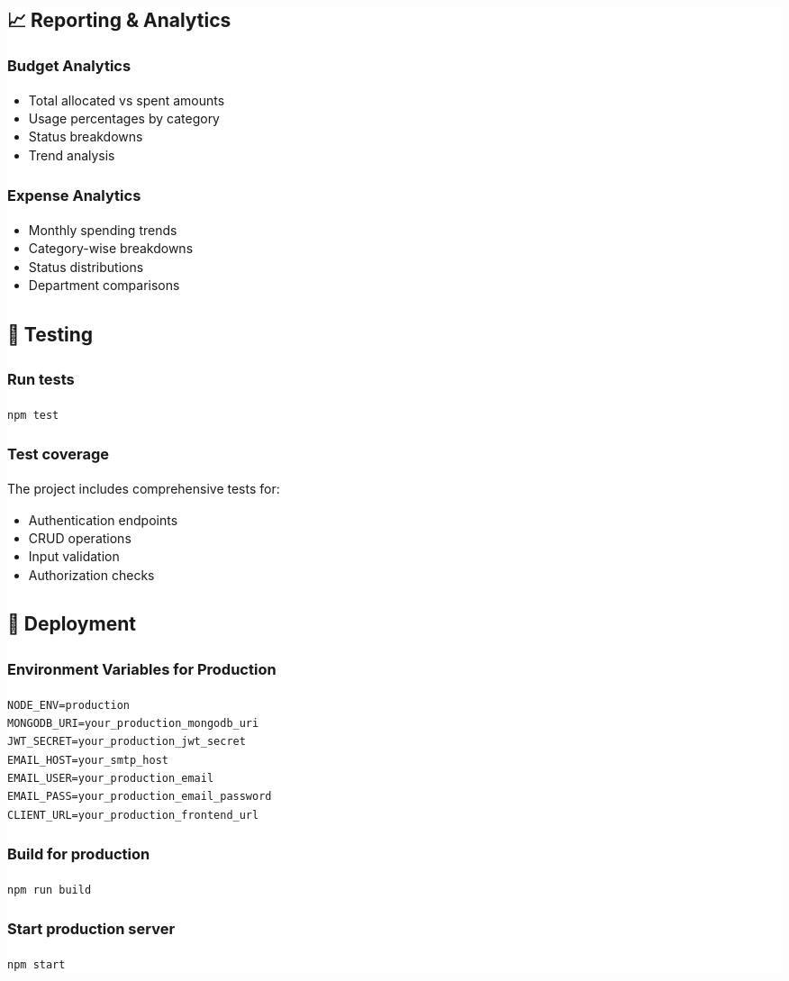 ## 📈 Reporting & Analytics

### Budget Analytics
- Total allocated vs spent amounts
- Usage percentages by category
- Status breakdowns
- Trend analysis

### Expense Analytics
- Monthly spending trends
- Category-wise breakdowns
- Status distributions
- Department comparisons

## 🧪 Testing

### Run tests
```bash
npm test
```

### Test coverage
The project includes comprehensive tests for:
- Authentication endpoints
- CRUD operations
- Input validation
- Authorization checks

## 🚀 Deployment

### Environment Variables for Production
```env
NODE_ENV=production
MONGODB_URI=your_production_mongodb_uri
JWT_SECRET=your_production_jwt_secret
EMAIL_HOST=your_smtp_host
EMAIL_USER=your_production_email
EMAIL_PASS=your_production_email_password
CLIENT_URL=your_production_frontend_url
```

### Build for production
```bash
npm run build
```

### Start production server
```bash
npm start
```
